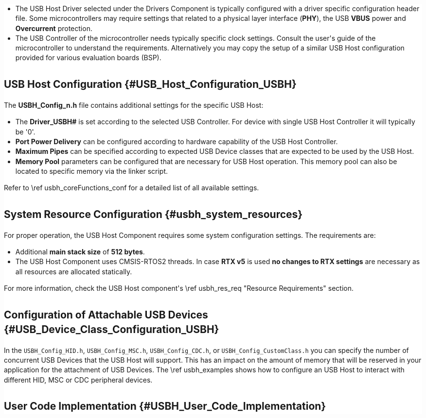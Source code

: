 - The USB Host Driver selected under the Drivers Component is typically configured with a driver specific configuration header file.
  Some microcontrollers may require settings that related to a physical layer interface (**PHY**), the USB **VBUS** power and
  **Overcurrent** protection.
- The USB Controller of the microcontroller needs typically specific clock settings. Consult the user's guide of the microcontroller
  to understand the requirements. Alternatively you may copy the setup of a similar USB Host configuration provided for various evaluation boards (BSP).

## USB Host Configuration {#USB_Host_Configuration_USBH}

The **USBH_Config_n.h** file contains additional settings for the specific USB Host:

- The **Driver_USBH#** is set according to the selected USB Controller. For device with single USB Host Controller it will typically be '0'.
- **Port Power Delivery** can be configured according to hardware capability of the USB Host Controller.
- **Maximum Pipes** can be specified according to expected USB Device classes that are expected to be used by the USB Host.
- **Memory Pool** parameters can be configured that are necessary for USB Host operation.
  This memory pool can also be located to specific memory via the linker script.

Refer to \ref usbh_coreFunctions_conf for a detailed list of all available settings.

## System Resource Configuration {#usbh_system_resources}

For proper operation, the USB Host Component requires some system configuration settings. The requirements are:

- Additional **main stack size** of **512 bytes**.
- The USB Host Component uses CMSIS-RTOS2 threads.
  In case **RTX v5** is used **no changes to RTX settings** are necessary as all resources are allocated statically.

For more information, check the USB Host component's \ref usbh_res_req "Resource Requirements" section.
  
## Configuration of Attachable USB Devices {#USB_Device_Class_Configuration_USBH}

In the `USBH_Config_HID.h`, `USBH_Config_MSC.h`, `USBH_Config_CDC.h`, or `USBH_Config_CustomClass.h` you can specify the
number of concurrent USB Devices that the USB Host will support. This has an impact on the amount of memory that will be
reserved in your application for the attachment of USB Devices. The \ref usbh_examples shows how to configure an USB Host
to interact with different HID, MSC or CDC peripheral devices.

## User Code Implementation {#USBH_User_Code_Implementation}
